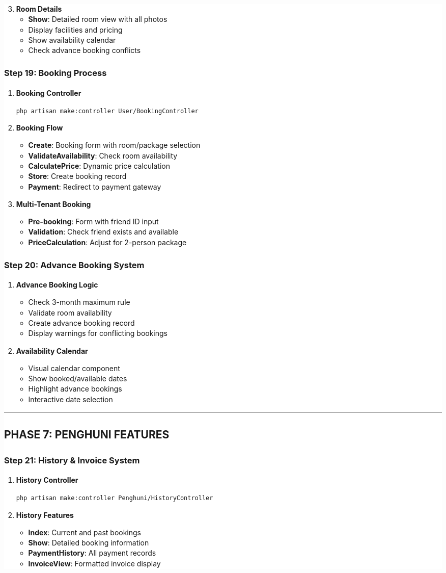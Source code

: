 3. **Room Details**
   - **Show**: Detailed room view with all photos
   - Display facilities and pricing
   - Show availability calendar
   - Check advance booking conflicts

### **Step 19: Booking Process**
1. **Booking Controller**
   ```bash
   php artisan make:controller User/BookingController
   ```

2. **Booking Flow**
   - **Create**: Booking form with room/package selection
   - **ValidateAvailability**: Check room availability
   - **CalculatePrice**: Dynamic price calculation
   - **Store**: Create booking record
   - **Payment**: Redirect to payment gateway

3. **Multi-Tenant Booking**
   - **Pre-booking**: Form with friend ID input
   - **Validation**: Check friend exists and available
   - **PriceCalculation**: Adjust for 2-person package

### **Step 20: Advance Booking System**
1. **Advance Booking Logic**
   - Check 3-month maximum rule
   - Validate room availability
   - Create advance booking record
   - Display warnings for conflicting bookings

2. **Availability Calendar**
   - Visual calendar component
   - Show booked/available dates
   - Highlight advance bookings
   - Interactive date selection

---

## **PHASE 7: PENGHUNI FEATURES**

### **Step 21: History & Invoice System**
1. **History Controller**
   ```bash
   php artisan make:controller Penghuni/HistoryController
   ```

2. **History Features**
   - **Index**: Current and past bookings
   - **Show**: Detailed booking information
   - **PaymentHistory**: All payment records
   - **InvoiceView**: Formatted invoice display
